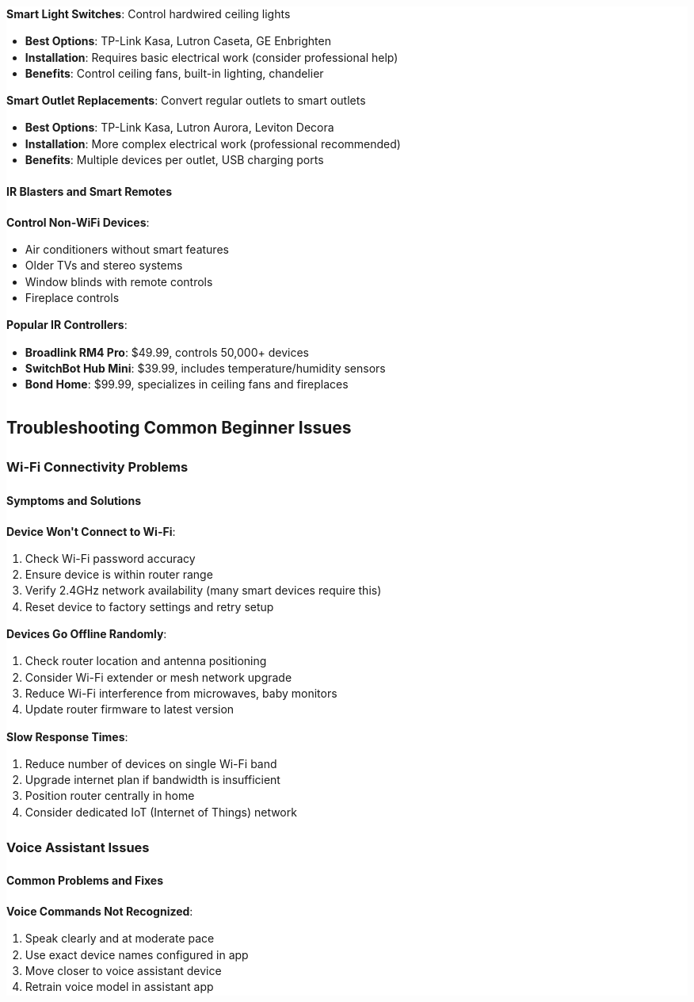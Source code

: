 **Smart Light Switches**: Control hardwired ceiling lights
- **Best Options**: TP-Link Kasa, Lutron Caseta, GE Enbrighten
- **Installation**: Requires basic electrical work (consider professional help)
- **Benefits**: Control ceiling fans, built-in lighting, chandelier

**Smart Outlet Replacements**: Convert regular outlets to smart outlets
- **Best Options**: TP-Link Kasa, Lutron Aurora, Leviton Decora
- **Installation**: More complex electrical work (professional recommended)
- **Benefits**: Multiple devices per outlet, USB charging ports

#### IR Blasters and Smart Remotes

**Control Non-WiFi Devices**:
- Air conditioners without smart features
- Older TVs and stereo systems
- Window blinds with remote controls
- Fireplace controls

**Popular IR Controllers**:
- **Broadlink RM4 Pro**: $49.99, controls 50,000+ devices
- **SwitchBot Hub Mini**: $39.99, includes temperature/humidity sensors
- **Bond Home**: $99.99, specializes in ceiling fans and fireplaces

## Troubleshooting Common Beginner Issues

### Wi-Fi Connectivity Problems

#### Symptoms and Solutions

**Device Won't Connect to Wi-Fi**:
1. Check Wi-Fi password accuracy
2. Ensure device is within router range
3. Verify 2.4GHz network availability (many smart devices require this)
4. Reset device to factory settings and retry setup

**Devices Go Offline Randomly**:
1. Check router location and antenna positioning
2. Consider Wi-Fi extender or mesh network upgrade
3. Reduce Wi-Fi interference from microwaves, baby monitors
4. Update router firmware to latest version

**Slow Response Times**:
1. Reduce number of devices on single Wi-Fi band
2. Upgrade internet plan if bandwidth is insufficient
3. Position router centrally in home
4. Consider dedicated IoT (Internet of Things) network

### Voice Assistant Issues

#### Common Problems and Fixes

**Voice Commands Not Recognized**:
1. Speak clearly and at moderate pace
2. Use exact device names configured in app
3. Move closer to voice assistant device
4. Retrain voice model in assistant app
